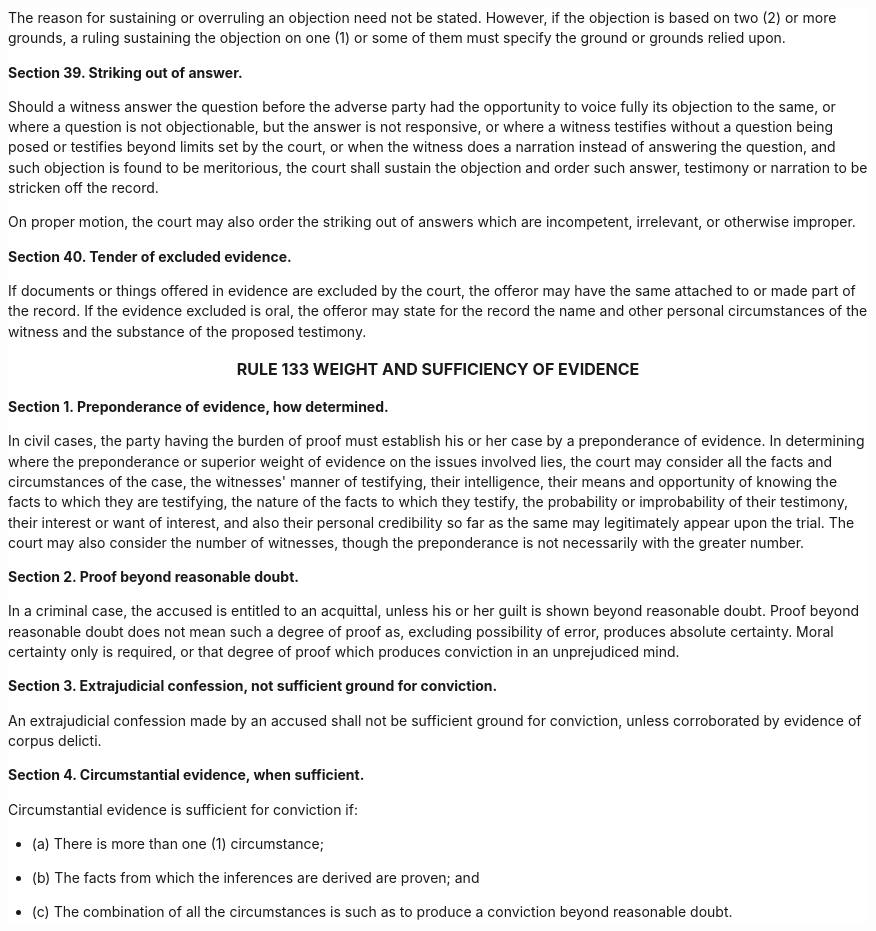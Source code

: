 The reason for sustaining or overruling an objection need not be stated. However, if the objection is based on two (2) or more grounds, a ruling sustaining the objection on one (1) or some of them must specify the ground or grounds relied upon.

**Section 39. Striking out of answer.**

Should a witness answer the question before the adverse party had the opportunity to voice fully its objection to the same, or where a question is not objectionable, but the answer is not responsive, or where a witness testifies without a question being posed or testifies beyond limits set by the court, or when the witness does a narration instead of answering the question, and such objection is found to be meritorious, the court shall sustain the objection and order such answer, testimony or narration to be stricken off the record.

On proper motion, the court may also order the striking out of answers which are incompetent, irrelevant, or otherwise improper.

**Section 40. Tender of excluded evidence.**

If documents or things offered in evidence are excluded by the court, the offeror may have the same attached to or made part of the record. If the evidence excluded is oral, the offeror may state for the record the name and other personal circumstances of the witness and the substance of the proposed testimony.

<p style="text-align:center; font-size: 16px; font-weight: bold;">RULE 133 WEIGHT AND SUFFICIENCY OF EVIDENCE</p>

**Section 1. Preponderance of evidence, how determined.**

In civil cases, the party having the burden of proof must establish his or her case by a preponderance of evidence. In determining where the preponderance or superior weight of evidence on the issues involved lies, the court may consider all the facts and circumstances of the case, the witnesses' manner of testifying, their intelligence, their means and opportunity of knowing the facts to which they are testifying, the nature of the facts to which they testify, the probability or improbability of their testimony, their interest or want of interest, and also their personal credibility so far as the same may legitimately appear upon the trial. The court may also consider the number of witnesses, though the preponderance is not necessarily with the greater number.

**Section 2. Proof beyond reasonable doubt.**

In a criminal case, the accused is entitled to an acquittal, unless his or her guilt is shown beyond reasonable doubt. Proof beyond reasonable doubt does not mean such a degree of proof as, excluding possibility of error, produces absolute certainty. Moral certainty only is required, or that degree of proof which produces conviction in an unprejudiced mind.

**Section 3. Extrajudicial confession, not sufficient ground for conviction.**

An extrajudicial confession made by an accused shall not be sufficient ground for conviction, unless corroborated by evidence of corpus delicti.

**Section 4. Circumstantial evidence, when sufficient.**

Circumstantial evidence is sufficient for conviction if:
    
 - (a) There is more than one (1) circumstance;

 - (b) The facts from which the inferences are derived are proven; and

 - (c) The combination of all the circumstances is such as to produce a conviction beyond reasonable doubt.
